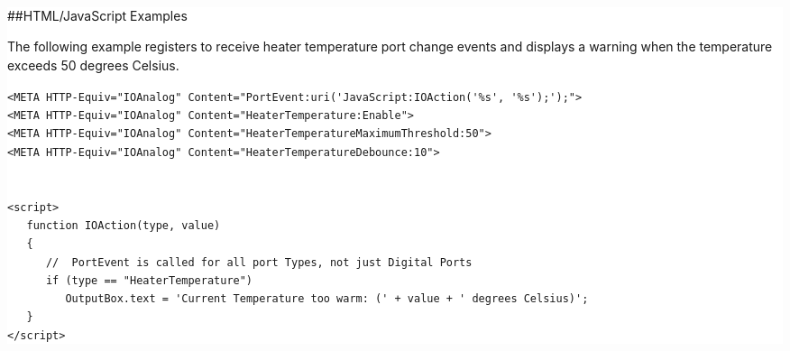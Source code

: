 
##HTML/JavaScript Examples

The following example registers to receive heater temperature port change events and displays a warning when the temperature exceeds 50 degrees Celsius.

	<META HTTP-Equiv="IOAnalog" Content="PortEvent:uri('JavaScript:IOAction('%s', '%s');');">
	<META HTTP-Equiv="IOAnalog" Content="HeaterTemperature:Enable">
	<META HTTP-Equiv="IOAnalog" Content="HeaterTemperatureMaximumThreshold:50">
	<META HTTP-Equiv="IOAnalog" Content="HeaterTemperatureDebounce:10">
	
	
	<script>
	   function IOAction(type, value)
	   {
	      //  PortEvent is called for all port Types, not just Digital Ports
	      if (type == "HeaterTemperature")
	         OutputBox.text = 'Current Temperature too warm: (' + value + ' degrees Celsius)';
	   }
	</script>
	





